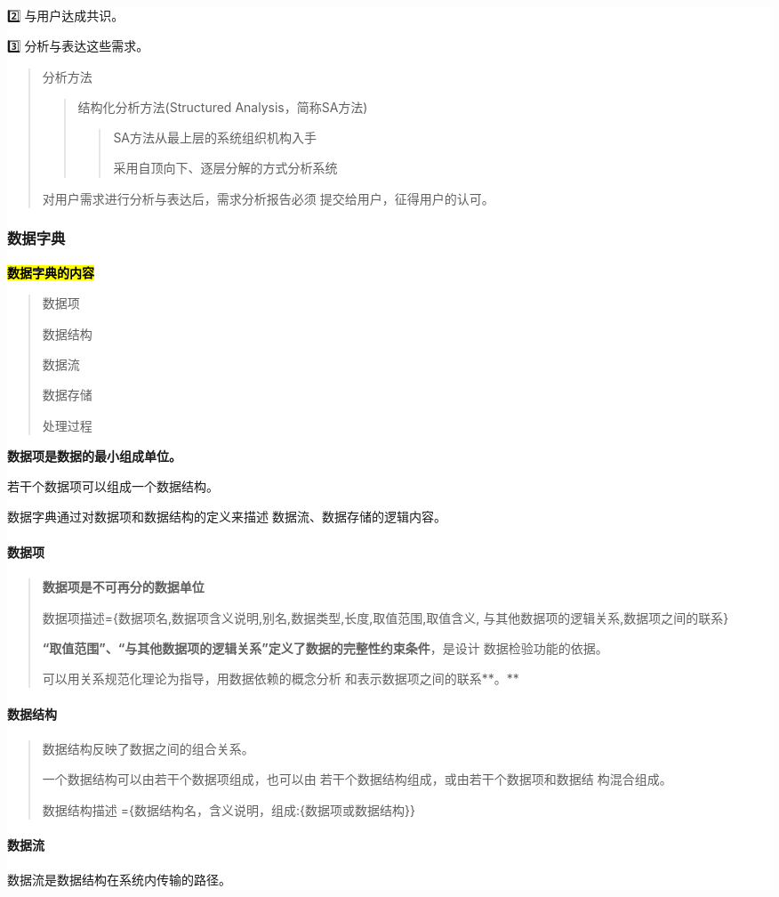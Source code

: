 :two: 与用户达成共识。

:three: 分析与表达这些需求。

> 分析方法
>
> > 结构化分析方法(Structured Analysis，简称SA方法)
> >
> > > SA方法从最上层的系统组织机构入手
> > >
> > > 采用自顶向下、逐层分解的方式分析系统
>
> 对用户需求进行分析与表达后，需求分析报告必须 提交给用户，征得用户的认可。

### 数据字典

<mark>**数据字典的内容**</mark>

> 数据项
>
> 数据结构
>
> 数据流
>
> 数据存储
>
> 处理过程

**数据项是数据的最小组成单位。**

若干个数据项可以组成一个数据结构。

数据字典通过对数据项和数据结构的定义来描述 数据流、数据存储的逻辑内容。

#### 数据项

> **数据项是不可再分的数据单位**
>
> 数据项描述={数据项名,数据项含义说明,别名,数据类型,长度,取值范围,取值含义, 与其他数据项的逻辑关系,数据项之间的联系}
>
> **“取值范围”、“与其他数据项的逻辑关系”定义了数据的完整性约束条件**，是设计 数据检验功能的依据。
>
> 可以用关系规范化理论为指导，用数据依赖的概念分析 和表示数据项之间的联系**。**

#### 数据结构

> 数据结构反映了数据之间的组合关系。
>
> 一个数据结构可以由若干个数据项组成，也可以由 若干个数据结构组成，或由若干个数据项和数据结 构混合组成。
>
> 数据结构描述 ={数据结构名，含义说明，组成:{数据项或数据结构}}

#### 数据流

数据流是数据结构在系统内传输的路径。
